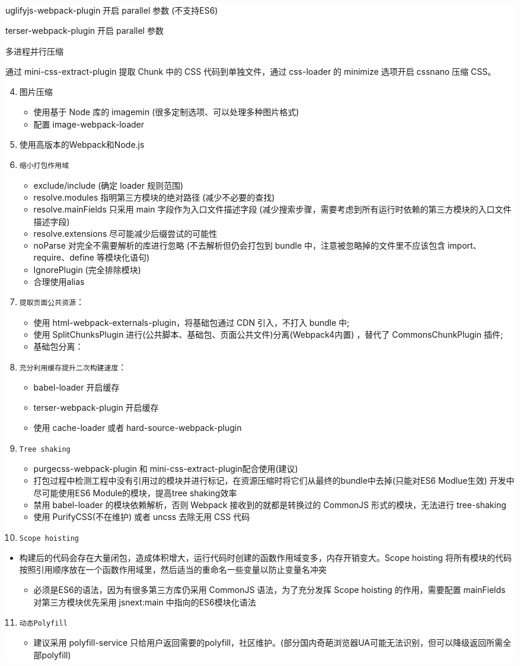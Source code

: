    uglifyjs-webpack-plugin 开启 parallel 参数 (不支持ES6)

   terser-webpack-plugin 开启 parallel 参数

   多进程并行压缩

   通过 mini-css-extract-plugin 提取 Chunk 中的 CSS 代码到单独文件，通过 css-loader 的 minimize 选项开启 cssnano 压缩 CSS。

4. 图片压缩

   - 使用基于 Node 库的 imagemin (很多定制选项、可以处理多种图片格式)
   - 配置 image-webpack-loader

5. 使用高版本的Webpack和Node.js

6. `缩小打包作用域`

   - exclude/include (确定 loader 规则范围)
   - resolve.modules 指明第三方模块的绝对路径 (减少不必要的查找)
   - resolve.mainFields 只采用 main 字段作为入口文件描述字段 (减少搜索步骤，需要考虑到所有运行时依赖的第三方模块的入口文件描述字段)
   - resolve.extensions 尽可能减少后缀尝试的可能性
   - noParse 对完全不需要解析的库进行忽略 (不去解析但仍会打包到 bundle 中，注意被忽略掉的文件里不应该包含 import、require、define 等模块化语句)
   - IgnorePlugin (完全排除模块)
   - 合理使用alias

7. `提取页面公共资源`：

   - 使用 html-webpack-externals-plugin，将基础包通过 CDN 引入，不打入 bundle 中;
   - 使用 SplitChunksPlugin 进行(公共脚本、基础包、页面公共文件)分离(Webpack4内置) ，替代了 CommonsChunkPlugin 插件;
   - 基础包分离：

8. `充分利用缓存提升二次构建速度`：

   - babel-loader 开启缓存


    - terser-webpack-plugin 开启缓存
    - 使用 cache-loader 或者 hard-source-webpack-plugin

9. `Tree shaking`

   - purgecss-webpack-plugin 和 mini-css-extract-plugin配合使用(建议)
   - 打包过程中检测工程中没有引用过的模块并进行标记，在资源压缩时将它们从最终的bundle中去掉(只能对ES6 Modlue生效) 开发中尽可能使用ES6 Module的模块，提高tree shaking效率
   - 禁用 babel-loader 的模块依赖解析，否则 Webpack 接收到的就都是转换过的 CommonJS 形式的模块，无法进行 tree-shaking
   - 使用 PurifyCSS(不在维护) 或者 uncss 去除无用 CSS 代码

10. `Scope hoisting`

  - 构建后的代码会存在大量闭包，造成体积增大，运行代码时创建的函数作用域变多，内存开销变大。Scope hoisting 将所有模块的代码按照引用顺序放在一个函数作用域里，然后适当的重命名一些变量以防止变量名冲突


    - 必须是ES6的语法，因为有很多第三方库仍采用 CommonJS 语法，为了充分发挥 Scope hoisting 的作用，需要配置 mainFields 对第三方模块优先采用 jsnext:main 中指向的ES6模块化语法

11. `动态Polyfill`

    - 建议采用 polyfill-service 只给用户返回需要的polyfill，社区维护。(部分国内奇葩浏览器UA可能无法识别，但可以降级返回所需全部polyfill)
